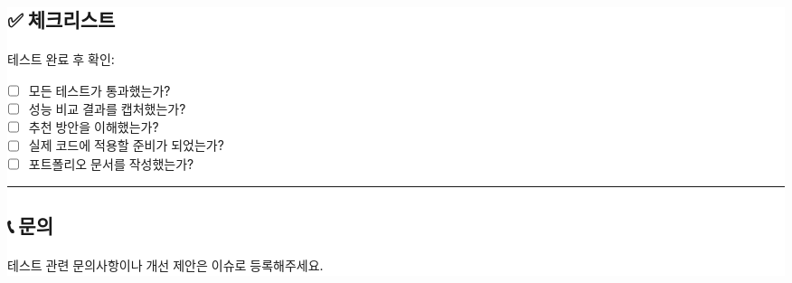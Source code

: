 
## ✅ 체크리스트

테스트 완료 후 확인:

- [ ] 모든 테스트가 통과했는가?
- [ ] 성능 비교 결과를 캡처했는가?
- [ ] 추천 방안을 이해했는가?
- [ ] 실제 코드에 적용할 준비가 되었는가?
- [ ] 포트폴리오 문서를 작성했는가?

---

## 📞 문의

테스트 관련 문의사항이나 개선 제안은 이슈로 등록해주세요.


